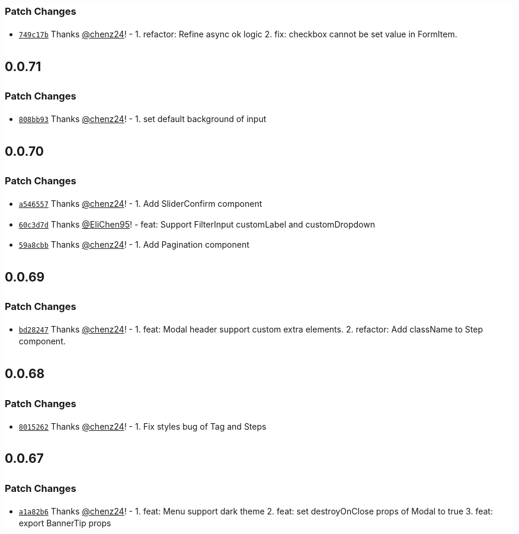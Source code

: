 ### Patch Changes

- [`749c17b`](https://github.com/kubesphere/kube-design/commit/749c17b2c23ef8d75042080165abf3fc67a2701f) Thanks [@chenz24](https://github.com/chenz24)! - 1. refactor: Refine async ok logic
  2. fix: checkbox cannot be set value in FormItem.

## 0.0.71

### Patch Changes

- [`808bb93`](https://github.com/kubesphere/kube-design/commit/808bb93f0d55df24e305a8ea8e42ab891b02abc2) Thanks [@chenz24](https://github.com/chenz24)! - 1. set default background of input

## 0.0.70

### Patch Changes

- [`a546557`](https://github.com/kubesphere/kube-design/commit/a546557f0decc871d10bc88956125a3e56398698) Thanks [@chenz24](https://github.com/chenz24)! - 1. Add SliderConfirm component

* [`60c3d7d`](https://github.com/kubesphere/kube-design/commit/60c3d7da7d9361b5308cb16f3983cf8f40f4c04b) Thanks [@EliChen95](https://github.com/EliChen95)! - feat: Support FilterInput customLabel and customDropdown

- [`59a8cbb`](https://github.com/kubesphere/kube-design/commit/59a8cbb9d7c9c28a23cba939d7c9d304859051b8) Thanks [@chenz24](https://github.com/chenz24)! - 1. Add Pagination component

## 0.0.69

### Patch Changes

- [`bd28247`](https://github.com/kubesphere/kube-design/commit/bd28247c4082cb05c0e3385f01f52e5b6805960e) Thanks [@chenz24](https://github.com/chenz24)! - 1. feat: Modal header support custom extra elements.
  2. refactor: Add className to Step component.

## 0.0.68

### Patch Changes

- [`8015262`](https://github.com/kubesphere/kube-design/commit/8015262588fecc1584e5f6c272f980e8f2165e82) Thanks [@chenz24](https://github.com/chenz24)! - 1. Fix styles bug of Tag and Steps

## 0.0.67

### Patch Changes

- [`a1a82b6`](https://github.com/kubesphere/kube-design/commit/a1a82b60a10c5a23b9c22498a1ddf637267396cc) Thanks [@chenz24](https://github.com/chenz24)! - 1. feat: Menu support dark theme
  2. feat: set destroyOnClose props of Modal to true
  3. feat: export BannerTip props
